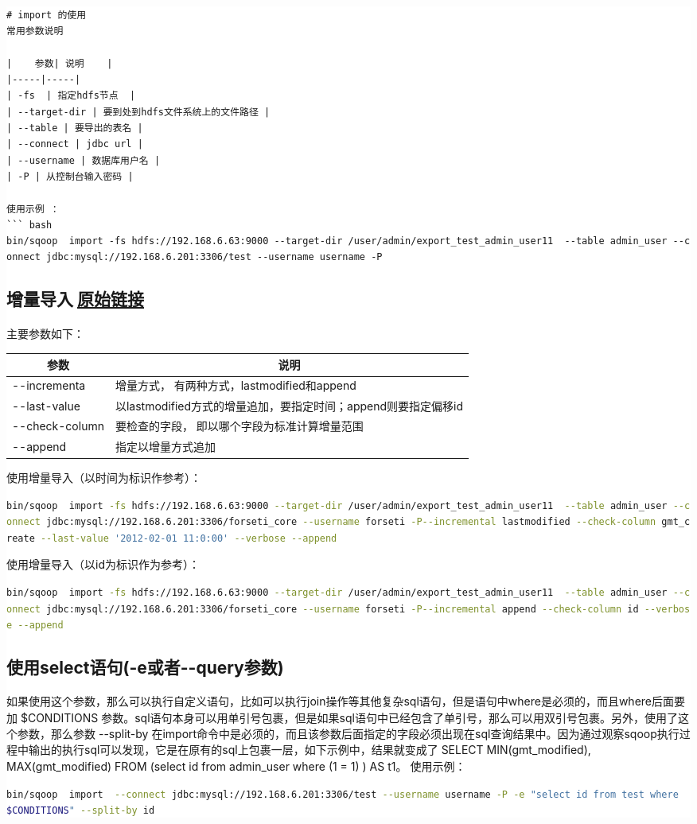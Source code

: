    ```
# import 的使用
常用参数说明

|    参数| 说明    |
|-----|-----|
| -fs  | 指定hdfs节点  |
| --target-dir | 要到处到hdfs文件系统上的文件路径 |
| --table | 要导出的表名 |
| --connect | jdbc url |
| --username | 数据库用户名 |
| -P | 从控制台输入密码 |

使用示例 ：
``` bash
bin/sqoop  import -fs hdfs://192.168.6.63:9000 --target-dir /user/admin/export_test_admin_user11  --table admin_user --connect jdbc:mysql://192.168.6.201:3306/test --username username -P
```
## 增量导入 [原始链接](http://sqoop.apache.org/docs/1.4.5/SqoopUserGuide.html#_incremental_imports)
主要参数如下：

参数 | 说明
-----|-----
--incrementa | 增量方式， 有两种方式，lastmodified和append
--last-value | 以lastmodified方式的增量追加，要指定时间；append则要指定偏移id
--check-column | 要检查的字段， 即以哪个字段为标准计算增量范围
--append | 指定以增量方式追加

使用增量导入（以时间为标识作参考）：
``` bash
bin/sqoop  import -fs hdfs://192.168.6.63:9000 --target-dir /user/admin/export_test_admin_user11  --table admin_user --connect jdbc:mysql://192.168.6.201:3306/forseti_core --username forseti -P--incremental lastmodified --check-column gmt_create --last-value '2012-02-01 11:0:00' --verbose --append
```
使用增量导入（以id为标识作为参考）：
``` bash
bin/sqoop  import -fs hdfs://192.168.6.63:9000 --target-dir /user/admin/export_test_admin_user11  --table admin_user --connect jdbc:mysql://192.168.6.201:3306/forseti_core --username forseti -P--incremental append --check-column id --verbose --append
```

## 使用select语句(-e或者--query参数)
如果使用这个参数，那么可以执行自定义语句，比如可以执行join操作等其他复杂sql语句，但是语句中where是必须的，而且where后面要加 $CONDITIONS 参数。sql语句本身可以用单引号包裹，但是如果sql语句中已经包含了单引号，那么可以用双引号包裹。另外，使用了这个参数，那么参数 --split-by 在import命令中是必须的，而且该参数后面指定的字段必须出现在sql查询结果中。因为通过观察sqoop执行过程中输出的执行sql可以发现，它是在原有的sql上包裹一层，如下示例中，结果就变成了 SELECT MIN(gmt_modified), MAX(gmt_modified) FROM (select id from admin_user where  (1 = 1) ) AS t1。
使用示例：
``` bash
bin/sqoop  import  --connect jdbc:mysql://192.168.6.201:3306/test --username username -P -e "select id from test where $CONDITIONS" --split-by id
```
